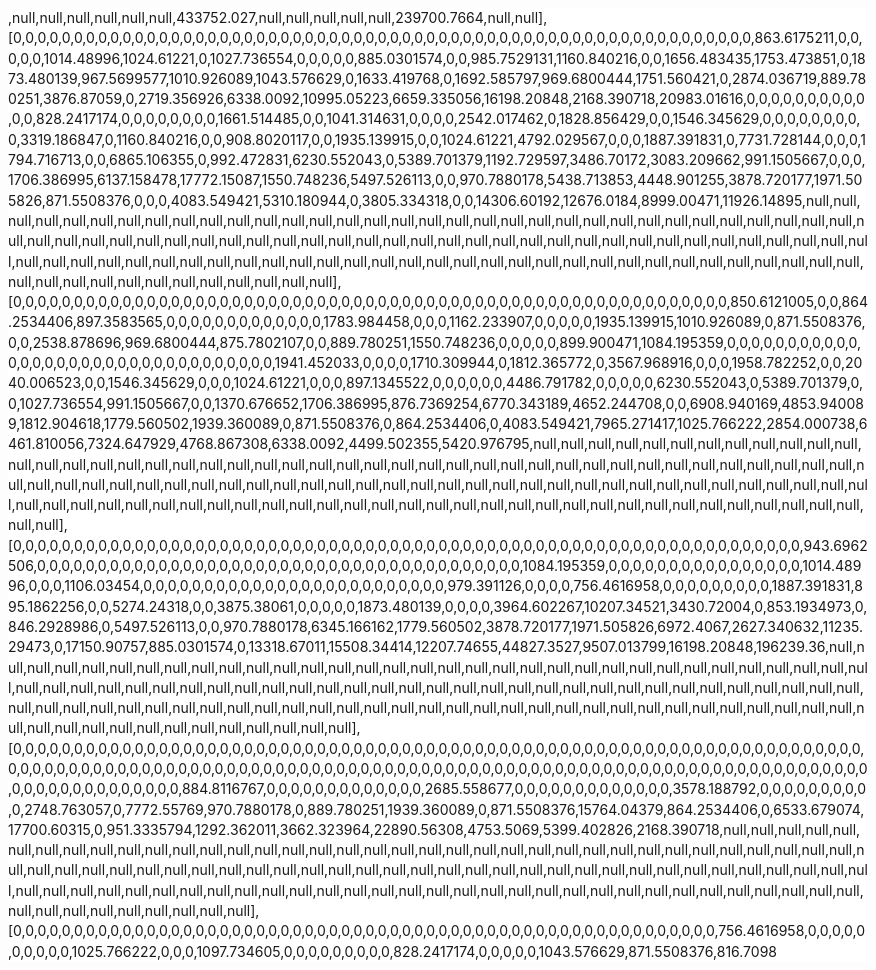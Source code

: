 ,null,null,null,null,null,null,433752.027,null,null,null,null,null,239700.7664,null,null],[0,0,0,0,0,0,0,0,0,0,0,0,0,0,0,0,0,0,0,0,0,0,0,0,0,0,0,0,0,0,0,0,0,0,0,0,0,0,0,0,0,0,0,0,0,0,0,0,0,0,0,0,0,0,0,0,0,0,0,0,0,863.6175211,0,0,0,0,0,1014.48996,1024.61221,0,1027.736554,0,0,0,0,0,885.0301574,0,0,985.7529131,1160.840216,0,0,1656.483435,1753.473851,0,1873.480139,967.5699577,1010.926089,1043.576629,0,1633.419768,0,1692.585797,969.6800444,1751.560421,0,2874.036719,889.780251,3876.87059,0,2719.356926,6338.0092,10995.05223,6659.335056,16198.20848,2168.390718,20983.01616,0,0,0,0,0,0,0,0,0,0,0,0,828.2417174,0,0,0,0,0,0,0,0,1661.514485,0,0,1041.314631,0,0,0,0,2542.017462,0,1828.856429,0,0,1546.345629,0,0,0,0,0,0,0,0,0,3319.186847,0,1160.840216,0,0,908.8020117,0,0,1935.139915,0,0,1024.61221,4792.029567,0,0,0,1887.391831,0,7731.728144,0,0,0,1794.716713,0,0,6865.106355,0,992.472831,6230.552043,0,5389.701379,1192.729597,3486.70172,3083.209662,991.1505667,0,0,0,1706.386995,6137.158478,17772.15087,1550.748236,5497.526113,0,0,970.7880178,5438.713853,4448.901255,3878.720177,1971.505826,871.5508376,0,0,0,4083.549421,5310.180944,0,3805.334318,0,0,14306.60192,12676.0184,8999.00471,11926.14895,null,null,null,null,null,null,null,null,null,null,null,null,null,null,null,null,null,null,null,null,null,null,null,null,null,null,null,null,null,null,null,null,null,null,null,null,null,null,null,null,null,null,null,null,null,null,null,null,null,null,null,null,null,null,null,null,null,null,null,null,null,null,null,null,null,null,null,null,null,null,null,null,null,null,null,null,null,null,null,null,null,null,null,null,null,null,null,null,null,null,null,null,null,null,null,null,null,null,null,null,null,null,null,null,null,null,null,null],[0,0,0,0,0,0,0,0,0,0,0,0,0,0,0,0,0,0,0,0,0,0,0,0,0,0,0,0,0,0,0,0,0,0,0,0,0,0,0,0,0,0,0,0,0,0,0,0,0,0,0,0,0,0,0,0,0,0,0,850.6121005,0,0,864.2534406,897.3583565,0,0,0,0,0,0,0,0,0,0,0,0,0,1783.984458,0,0,0,1162.233907,0,0,0,0,0,1935.139915,1010.926089,0,871.5508376,0,0,2538.878696,969.6800444,875.7802107,0,0,889.780251,1550.748236,0,0,0,0,0,899.900471,1084.195359,0,0,0,0,0,0,0,0,0,0,0,0,0,0,0,0,0,0,0,0,0,0,0,0,0,0,0,0,0,0,0,0,0,1941.452033,0,0,0,0,1710.309944,0,1812.365772,0,3567.968916,0,0,0,1958.782252,0,0,2040.006523,0,0,1546.345629,0,0,0,1024.61221,0,0,0,897.1345522,0,0,0,0,0,0,4486.791782,0,0,0,0,0,6230.552043,0,5389.701379,0,0,1027.736554,991.1505667,0,0,1370.676652,1706.386995,876.7369254,6770.343189,4652.244708,0,0,6908.940169,4853.940089,1812.904618,1779.560502,1939.360089,0,871.5508376,0,864.2534406,0,4083.549421,7965.271417,1025.766222,2854.000738,6461.810056,7324.647929,4768.867308,6338.0092,4499.502355,5420.976795,null,null,null,null,null,null,null,null,null,null,null,null,null,null,null,null,null,null,null,null,null,null,null,null,null,null,null,null,null,null,null,null,null,null,null,null,null,null,null,null,null,null,null,null,null,null,null,null,null,null,null,null,null,null,null,null,null,null,null,null,null,null,null,null,null,null,null,null,null,null,null,null,null,null,null,null,null,null,null,null,null,null,null,null,null,null,null,null,null,null,null,null,null,null,null,null,null,null,null,null,null,null,null,null,null,null,null,null],[0,0,0,0,0,0,0,0,0,0,0,0,0,0,0,0,0,0,0,0,0,0,0,0,0,0,0,0,0,0,0,0,0,0,0,0,0,0,0,0,0,0,0,0,0,0,0,0,0,0,0,0,0,0,0,0,0,0,0,0,0,0,0,0,0,943.6962506,0,0,0,0,0,0,0,0,0,0,0,0,0,0,0,0,0,0,0,0,0,0,0,0,0,0,0,0,0,0,0,0,0,0,0,0,0,0,0,0,1084.195359,0,0,0,0,0,0,0,0,0,0,0,0,0,0,0,0,1014.48996,0,0,0,1106.03454,0,0,0,0,0,0,0,0,0,0,0,0,0,0,0,0,0,0,0,0,0,0,0,0,0,979.391126,0,0,0,0,756.4616958,0,0,0,0,0,0,0,0,0,1887.391831,895.1862256,0,0,5274.24318,0,0,3875.38061,0,0,0,0,0,1873.480139,0,0,0,0,3964.602267,10207.34521,3430.72004,0,853.1934973,0,846.2928986,0,5497.526113,0,0,970.7880178,6345.166162,1779.560502,3878.720177,1971.505826,6972.4067,2627.340632,11235.29473,0,17150.90757,885.0301574,0,13318.67011,15508.34414,12207.74655,44827.3527,9507.013799,16198.20848,196239.36,null,null,null,null,null,null,null,null,null,null,null,null,null,null,null,null,null,null,null,null,null,null,null,null,null,null,null,null,null,null,null,null,null,null,null,null,null,null,null,null,null,null,null,null,null,null,null,null,null,null,null,null,null,null,null,null,null,null,null,null,null,null,null,null,null,null,null,null,null,null,null,null,null,null,null,null,null,null,null,null,null,null,null,null,null,null,null,null,null,null,null,null,null,null,null,null,null,null,null,null,null,null,null,null,null,null,null,null],[0,0,0,0,0,0,0,0,0,0,0,0,0,0,0,0,0,0,0,0,0,0,0,0,0,0,0,0,0,0,0,0,0,0,0,0,0,0,0,0,0,0,0,0,0,0,0,0,0,0,0,0,0,0,0,0,0,0,0,0,0,0,0,0,0,0,0,0,0,0,0,0,0,0,0,0,0,0,0,0,0,0,0,0,0,0,0,0,0,0,0,0,0,0,0,0,0,0,0,0,0,0,0,0,0,0,0,0,0,0,0,0,0,0,0,0,0,0,0,0,0,0,0,0,0,0,0,0,0,0,0,0,0,0,0,0,0,0,0,0,0,0,0,0,0,0,0,0,0,0,0,0,0,0,0,884.8116767,0,0,0,0,0,0,0,0,0,0,0,0,0,2685.558677,0,0,0,0,0,0,0,0,0,0,0,0,0,3578.188792,0,0,0,0,0,0,0,0,0,0,2748.763057,0,7772.55769,970.7880178,0,889.780251,1939.360089,0,871.5508376,15764.04379,864.2534406,0,6533.679074,17700.60315,0,951.3335794,1292.362011,3662.323964,22890.56308,4753.5069,5399.402826,2168.390718,null,null,null,null,null,null,null,null,null,null,null,null,null,null,null,null,null,null,null,null,null,null,null,null,null,null,null,null,null,null,null,null,null,null,null,null,null,null,null,null,null,null,null,null,null,null,null,null,null,null,null,null,null,null,null,null,null,null,null,null,null,null,null,null,null,null,null,null,null,null,null,null,null,null,null,null,null,null,null,null,null,null,null,null,null,null,null,null,null,null,null,null,null,null,null,null,null,null,null,null,null,null,null,null,null,null,null,null],[0,0,0,0,0,0,0,0,0,0,0,0,0,0,0,0,0,0,0,0,0,0,0,0,0,0,0,0,0,0,0,0,0,0,0,0,0,0,0,0,0,0,0,0,0,0,0,0,0,0,0,0,0,0,0,0,0,0,756.4616958,0,0,0,0,0,0,0,0,0,0,1025.766222,0,0,0,1097.734605,0,0,0,0,0,0,0,0,0,828.2417174,0,0,0,0,0,1043.576629,871.5508376,816.7098